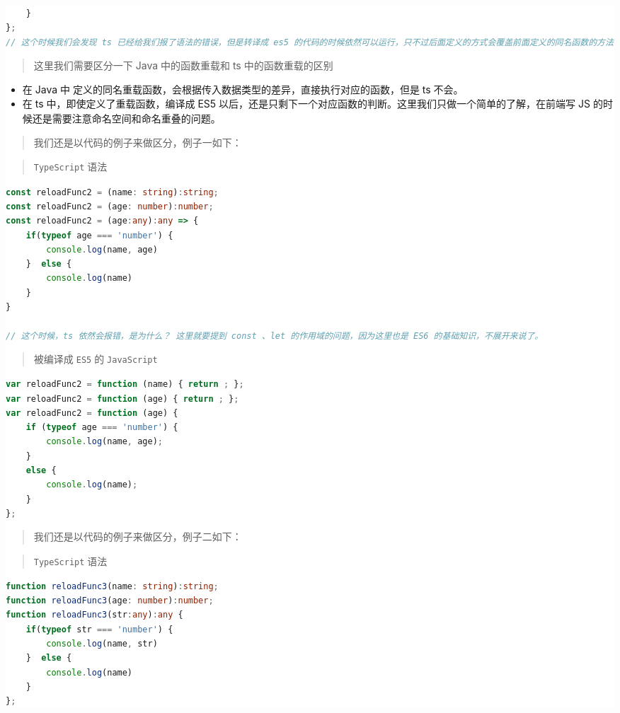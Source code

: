 ```javascript
    }
};
// 这个时候我们会发现 ts 已经给我们报了语法的错误，但是转译成 es5 的代码的时候依然可以运行，只不过后面定义的方式会覆盖前面定义的同名函数的方法
```

> 这里我们需要区分一下 Java 中的函数重载和 ts 中的函数重载的区别

- 在 Java 中 定义的同名重载函数，会根据传入数据类型的差异，直接执行对应的函数，但是 ts 不会。
- 在 ts 中，即使定义了重载函数，编译成 ES5 以后，还是只剩下一个对应函数的判断。这里我们只做一个简单的了解，在前端写 JS 的时候还是需要注意命名空间和命名重叠的问题。

> 我们还是以代码的例子来做区分，例子一如下：

> `TypeScript` 语法

```typescript
const reloadFunc2 = (name: string):string;
const reloadFunc2 = (age: number):number;
const reloadFunc2 = (age:any):any => {
    if(typeof age === 'number') {
        console.log(name, age)
    }  else {
        console.log(name)
    }
}

// 这个时候，ts 依然会报错，是为什么？ 这里就要提到 const 、let 的作用域的问题，因为这里也是 ES6 的基础知识，不展开来说了。
```

> 被编译成 `ES5` 的 `JavaScript`

```javascript
var reloadFunc2 = function (name) { return ; };
var reloadFunc2 = function (age) { return ; };
var reloadFunc2 = function (age) {
    if (typeof age === 'number') {
        console.log(name, age);
    }
    else {
        console.log(name);
    }
};
```

> 我们还是以代码的例子来做区分，例子二如下：

> `TypeScript` 语法

```typescript
function reloadFunc3(name: string):string; 
function reloadFunc3(age: number):number;
function reloadFunc3(str:any):any {
    if(typeof str === 'number') {
        console.log(name, str)
    }  else {
        console.log(name)
    }
}; 
```
